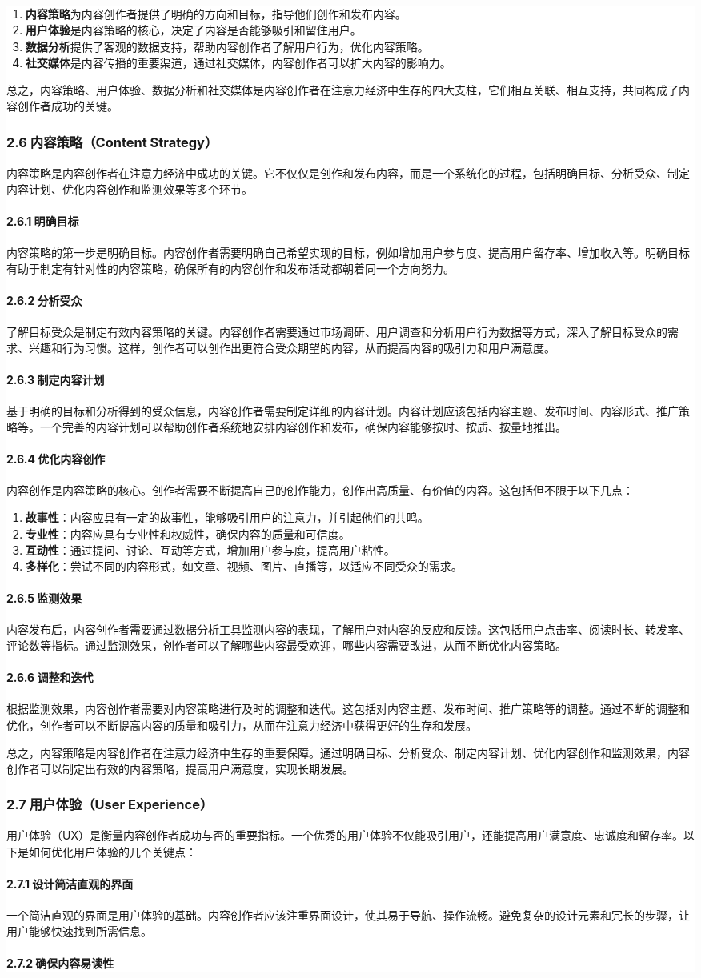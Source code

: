 1. **内容策略**为内容创作者提供了明确的方向和目标，指导他们创作和发布内容。
2. **用户体验**是内容策略的核心，决定了内容是否能够吸引和留住用户。
3. **数据分析**提供了客观的数据支持，帮助内容创作者了解用户行为，优化内容策略。
4. **社交媒体**是内容传播的重要渠道，通过社交媒体，内容创作者可以扩大内容的影响力。

总之，内容策略、用户体验、数据分析和社交媒体是内容创作者在注意力经济中生存的四大支柱，它们相互关联、相互支持，共同构成了内容创作者成功的关键。

### 2.6 内容策略（Content Strategy）

内容策略是内容创作者在注意力经济中成功的关键。它不仅仅是创作和发布内容，而是一个系统化的过程，包括明确目标、分析受众、制定内容计划、优化内容创作和监测效果等多个环节。

#### 2.6.1 明确目标

内容策略的第一步是明确目标。内容创作者需要明确自己希望实现的目标，例如增加用户参与度、提高用户留存率、增加收入等。明确目标有助于制定有针对性的内容策略，确保所有的内容创作和发布活动都朝着同一个方向努力。

#### 2.6.2 分析受众

了解目标受众是制定有效内容策略的关键。内容创作者需要通过市场调研、用户调查和分析用户行为数据等方式，深入了解目标受众的需求、兴趣和行为习惯。这样，创作者可以创作出更符合受众期望的内容，从而提高内容的吸引力和用户满意度。

#### 2.6.3 制定内容计划

基于明确的目标和分析得到的受众信息，内容创作者需要制定详细的内容计划。内容计划应该包括内容主题、发布时间、内容形式、推广策略等。一个完善的内容计划可以帮助创作者系统地安排内容创作和发布，确保内容能够按时、按质、按量地推出。

#### 2.6.4 优化内容创作

内容创作是内容策略的核心。创作者需要不断提高自己的创作能力，创作出高质量、有价值的内容。这包括但不限于以下几点：

1. **故事性**：内容应具有一定的故事性，能够吸引用户的注意力，并引起他们的共鸣。
2. **专业性**：内容应具有专业性和权威性，确保内容的质量和可信度。
3. **互动性**：通过提问、讨论、互动等方式，增加用户参与度，提高用户粘性。
4. **多样化**：尝试不同的内容形式，如文章、视频、图片、直播等，以适应不同受众的需求。

#### 2.6.5 监测效果

内容发布后，内容创作者需要通过数据分析工具监测内容的表现，了解用户对内容的反应和反馈。这包括用户点击率、阅读时长、转发率、评论数等指标。通过监测效果，创作者可以了解哪些内容最受欢迎，哪些内容需要改进，从而不断优化内容策略。

#### 2.6.6 调整和迭代

根据监测效果，内容创作者需要对内容策略进行及时的调整和迭代。这包括对内容主题、发布时间、推广策略等的调整。通过不断的调整和优化，创作者可以不断提高内容的质量和吸引力，从而在注意力经济中获得更好的生存和发展。

总之，内容策略是内容创作者在注意力经济中生存的重要保障。通过明确目标、分析受众、制定内容计划、优化内容创作和监测效果，内容创作者可以制定出有效的内容策略，提高用户满意度，实现长期发展。

### 2.7 用户体验（User Experience）

用户体验（UX）是衡量内容创作者成功与否的重要指标。一个优秀的用户体验不仅能吸引用户，还能提高用户满意度、忠诚度和留存率。以下是如何优化用户体验的几个关键点：

#### 2.7.1 设计简洁直观的界面

一个简洁直观的界面是用户体验的基础。内容创作者应该注重界面设计，使其易于导航、操作流畅。避免复杂的设计元素和冗长的步骤，让用户能够快速找到所需信息。

#### 2.7.2 确保内容易读性
